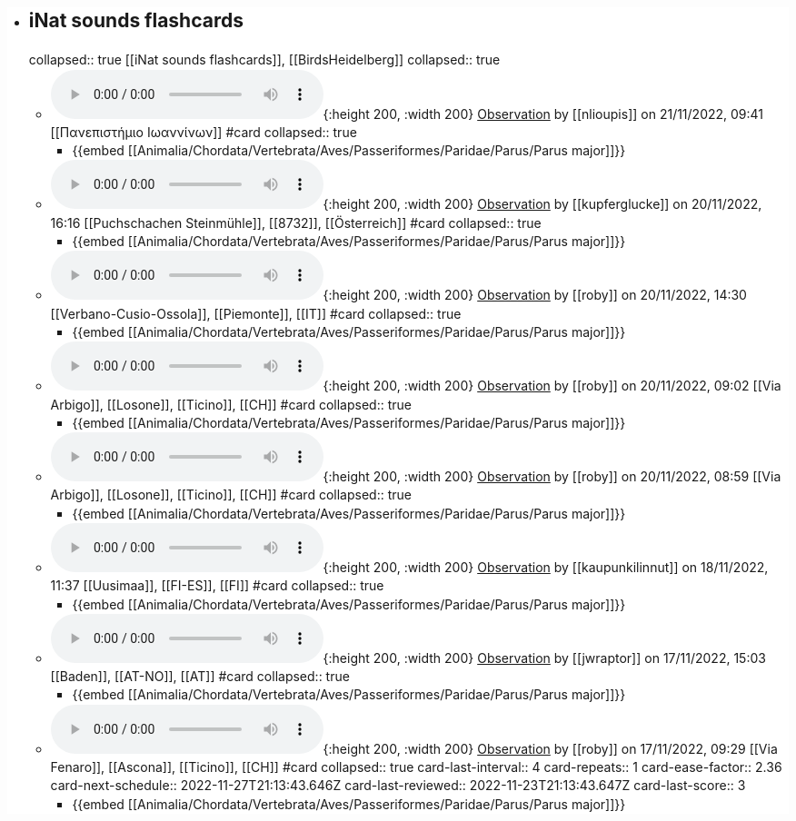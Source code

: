 

- ## iNat sounds flashcards
  collapsed:: true
  [[iNat sounds flashcards]], [[BirdsHeidelberg]]
  collapsed:: true
	- ![iNat_obs_sounds_142517127.wav](../assets/iNat_sounds/iNat_obs_sounds_142517127.wav){:height 200, :width 200}
	  [Observation](https://www.inaturalist.org/observations/142517127) by [[nlioupis]] on 21/11/2022, 09:41 
	  [[Πανεπιστήμιο Ιωαννίνων]] #card
	  collapsed:: true
		- {{embed [[Animalia/Chordata/Vertebrata/Aves/Passeriformes/Paridae/Parus/Parus major]]}}
	- ![iNat_obs_sounds_142455645.mp3](../assets/iNat_sounds/iNat_obs_sounds_142455645.mp3){:height 200, :width 200}
	  [Observation](https://www.inaturalist.org/observations/142455645) by [[kupferglucke]] on 20/11/2022, 16:16 
	  [[Puchschachen Steinmühle]], [[8732]], [[Österreich]] #card
	  collapsed:: true
		- {{embed [[Animalia/Chordata/Vertebrata/Aves/Passeriformes/Paridae/Parus/Parus major]]}}
	- ![iNat_obs_sounds_142449218.m4a](../assets/iNat_sounds/iNat_obs_sounds_142449218.m4a){:height 200, :width 200}
	  [Observation](https://www.inaturalist.org/observations/142449218) by [[roby]] on 20/11/2022, 14:30 
	  [[Verbano-Cusio-Ossola]], [[Piemonte]], [[IT]] #card
	  collapsed:: true
		- {{embed [[Animalia/Chordata/Vertebrata/Aves/Passeriformes/Paridae/Parus/Parus major]]}}
	- ![iNat_obs_sounds_142434891.m4a](../assets/iNat_sounds/iNat_obs_sounds_142434891.m4a){:height 200, :width 200}
	  [Observation](https://www.inaturalist.org/observations/142434891) by [[roby]] on 20/11/2022, 09:02 
	  [[Via Arbigo]], [[Losone]], [[Ticino]], [[CH]] #card
	  collapsed:: true
		- {{embed [[Animalia/Chordata/Vertebrata/Aves/Passeriformes/Paridae/Parus/Parus major]]}}
	- ![iNat_obs_sounds_142434754.m4a](../assets/iNat_sounds/iNat_obs_sounds_142434754.m4a){:height 200, :width 200}
	  [Observation](https://www.inaturalist.org/observations/142434754) by [[roby]] on 20/11/2022, 08:59 
	  [[Via Arbigo]], [[Losone]], [[Ticino]], [[CH]] #card
	  collapsed:: true
		- {{embed [[Animalia/Chordata/Vertebrata/Aves/Passeriformes/Paridae/Parus/Parus major]]}}
	- ![iNat_obs_sounds_142278560.mp3](../assets/iNat_sounds/iNat_obs_sounds_142278560.mp3){:height 200, :width 200}
	  [Observation](https://www.inaturalist.org/observations/142278560) by [[kaupunkilinnut]] on 18/11/2022, 11:37 
	  [[Uusimaa]], [[FI-ES]], [[FI]] #card
	  collapsed:: true
		- {{embed [[Animalia/Chordata/Vertebrata/Aves/Passeriformes/Paridae/Parus/Parus major]]}}
	- ![iNat_obs_sounds_142216215.m4a](../assets/iNat_sounds/iNat_obs_sounds_142216215.m4a){:height 200, :width 200}
	  [Observation](https://www.inaturalist.org/observations/142216215) by [[jwraptor]] on 17/11/2022, 15:03 
	  [[Baden]], [[AT-NO]], [[AT]] #card
	  collapsed:: true
		- {{embed [[Animalia/Chordata/Vertebrata/Aves/Passeriformes/Paridae/Parus/Parus major]]}}
	- ![iNat_obs_sounds_142203226.m4a](../assets/iNat_sounds/iNat_obs_sounds_142203226.m4a){:height 200, :width 200}
	  [Observation](https://www.inaturalist.org/observations/142203226) by [[roby]] on 17/11/2022, 09:29 
	  [[Via Fenaro]], [[Ascona]], [[Ticino]], [[CH]] #card
	  collapsed:: true
	  card-last-interval:: 4
	  card-repeats:: 1
	  card-ease-factor:: 2.36
	  card-next-schedule:: 2022-11-27T21:13:43.646Z
	  card-last-reviewed:: 2022-11-23T21:13:43.647Z
	  card-last-score:: 3
		- {{embed [[Animalia/Chordata/Vertebrata/Aves/Passeriformes/Paridae/Parus/Parus major]]}}